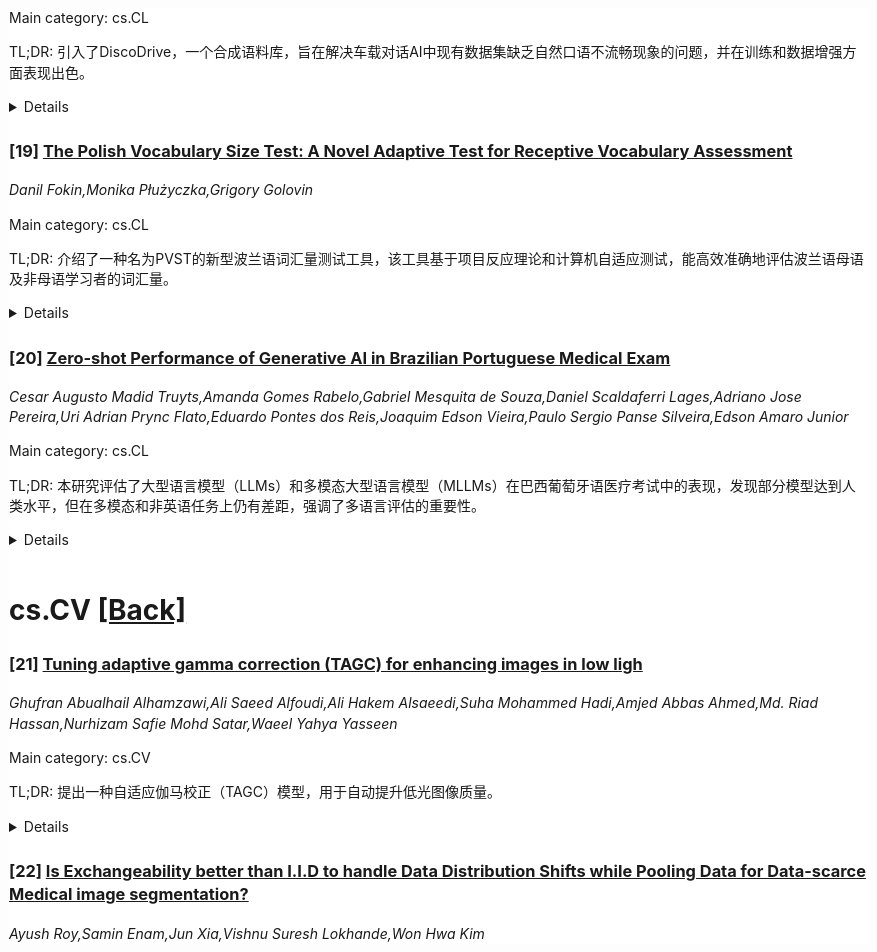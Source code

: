 Main category: cs.CL

TL;DR: 引入了DiscoDrive，一个合成语料库，旨在解决车载对话AI中现有数据集缺乏自然口语不流畅现象的问题，并在训练和数据增强方面表现出色。


<details><summary>Details</summary></details>


### [19] [The Polish Vocabulary Size Test: A Novel Adaptive Test for Receptive Vocabulary Assessment](https://arxiv.org/abs/2507.19869)
*Danil Fokin,Monika Płużyczka,Grigory Golovin*

Main category: cs.CL

TL;DR: 介绍了一种名为PVST的新型波兰语词汇量测试工具，该工具基于项目反应理论和计算机自适应测试，能高效准确地评估波兰语母语及非母语学习者的词汇量。


<details><summary>Details</summary></details>


### [20] [Zero-shot Performance of Generative AI in Brazilian Portuguese Medical Exam](https://arxiv.org/abs/2507.19885)
*Cesar Augusto Madid Truyts,Amanda Gomes Rabelo,Gabriel Mesquita de Souza,Daniel Scaldaferri Lages,Adriano Jose Pereira,Uri Adrian Prync Flato,Eduardo Pontes dos Reis,Joaquim Edson Vieira,Paulo Sergio Panse Silveira,Edson Amaro Junior*

Main category: cs.CL

TL;DR: 本研究评估了大型语言模型（LLMs）和多模态大型语言模型（MLLMs）在巴西葡萄牙语医疗考试中的表现，发现部分模型达到人类水平，但在多模态和非英语任务上仍有差距，强调了多语言评估的重要性。


<details><summary>Details</summary></details>


<div id='cs.CV'></div>

# cs.CV [[Back]](#toc)

### [21] [Tuning adaptive gamma correction (TAGC) for enhancing images in low ligh](https://arxiv.org/abs/2507.19574)
*Ghufran Abualhail Alhamzawi,Ali Saeed Alfoudi,Ali Hakem Alsaeedi,Suha Mohammed Hadi,Amjed Abbas Ahmed,Md. Riad Hassan,Nurhizam Safie Mohd Satar,Waeel Yahya Yasseen*

Main category: cs.CV

TL;DR: 提出一种自适应伽马校正（TAGC）模型，用于自动提升低光图像质量。


<details><summary>Details</summary></details>


### [22] [Is Exchangeability better than I.I.D to handle Data Distribution Shifts while Pooling Data for Data-scarce Medical image segmentation?](https://arxiv.org/abs/2507.19575)
*Ayush Roy,Samin Enam,Jun Xia,Vishnu Suresh Lokhande,Won Hwa Kim*
